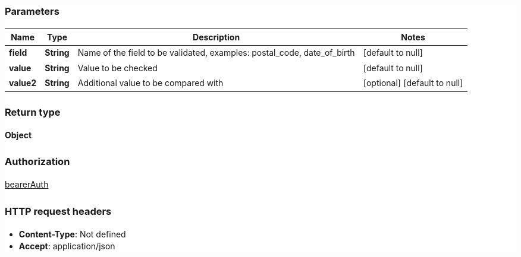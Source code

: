
### Parameters


Name | Type | Description  | Notes
------------- | ------------- | ------------- | -------------
 **field** | **String**| Name of the field to be validated, examples: postal_code, date_of_birth | [default to null]
 **value** | **String**| Value to be checked | [default to null]
 **value2** | **String**| Additional value to be compared with | [optional] [default to null]

### Return type

**Object**

### Authorization

[bearerAuth](../README.md#bearerAuth)

### HTTP request headers

- **Content-Type**: Not defined
- **Accept**: application/json

